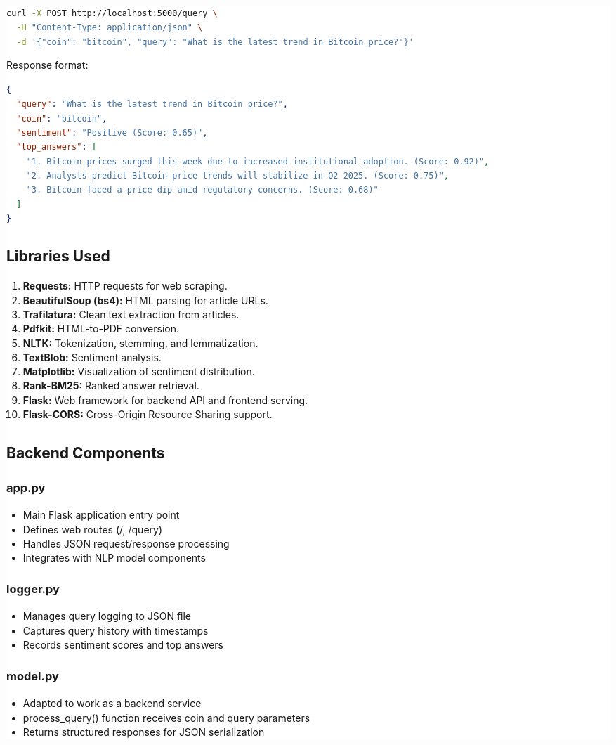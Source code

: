 ```bash
curl -X POST http://localhost:5000/query \
  -H "Content-Type: application/json" \
  -d '{"coin": "bitcoin", "query": "What is the latest trend in Bitcoin price?"}'
```

Response format:
```json
{
  "query": "What is the latest trend in Bitcoin price?",
  "coin": "bitcoin",
  "sentiment": "Positive (Score: 0.65)",
  "top_answers": [
    "1. Bitcoin prices surged this week due to increased institutional adoption. (Score: 0.92)",
    "2. Analysts predict Bitcoin price trends will stabilize in Q2 2025. (Score: 0.75)",
    "3. Bitcoin faced a price dip amid regulatory concerns. (Score: 0.68)"
  ]
}
```

## Libraries Used

1. **Requests:** HTTP requests for web scraping.
2. **BeautifulSoup (bs4):** HTML parsing for article URLs.
3. **Trafilatura:** Clean text extraction from articles.
4. **Pdfkit:** HTML-to-PDF conversion.
5. **NLTK:** Tokenization, stemming, and lemmatization.
6. **TextBlob:** Sentiment analysis.
7. **Matplotlib:** Visualization of sentiment distribution.
8. **Rank-BM25:** Ranked answer retrieval.
9. **Flask:** Web framework for backend API and frontend serving.
10. **Flask-CORS:** Cross-Origin Resource Sharing support.

## Backend Components 

### app.py
- Main Flask application entry point
- Defines web routes (/, /query)
- Handles JSON request/response processing
- Integrates with NLP model components

### logger.py
- Manages query logging to JSON file
- Captures query history with timestamps
- Records sentiment scores and top answers

### model.py 
- Adapted to work as a backend service
- process_query() function receives coin and query parameters
- Returns structured responses for JSON serialization
